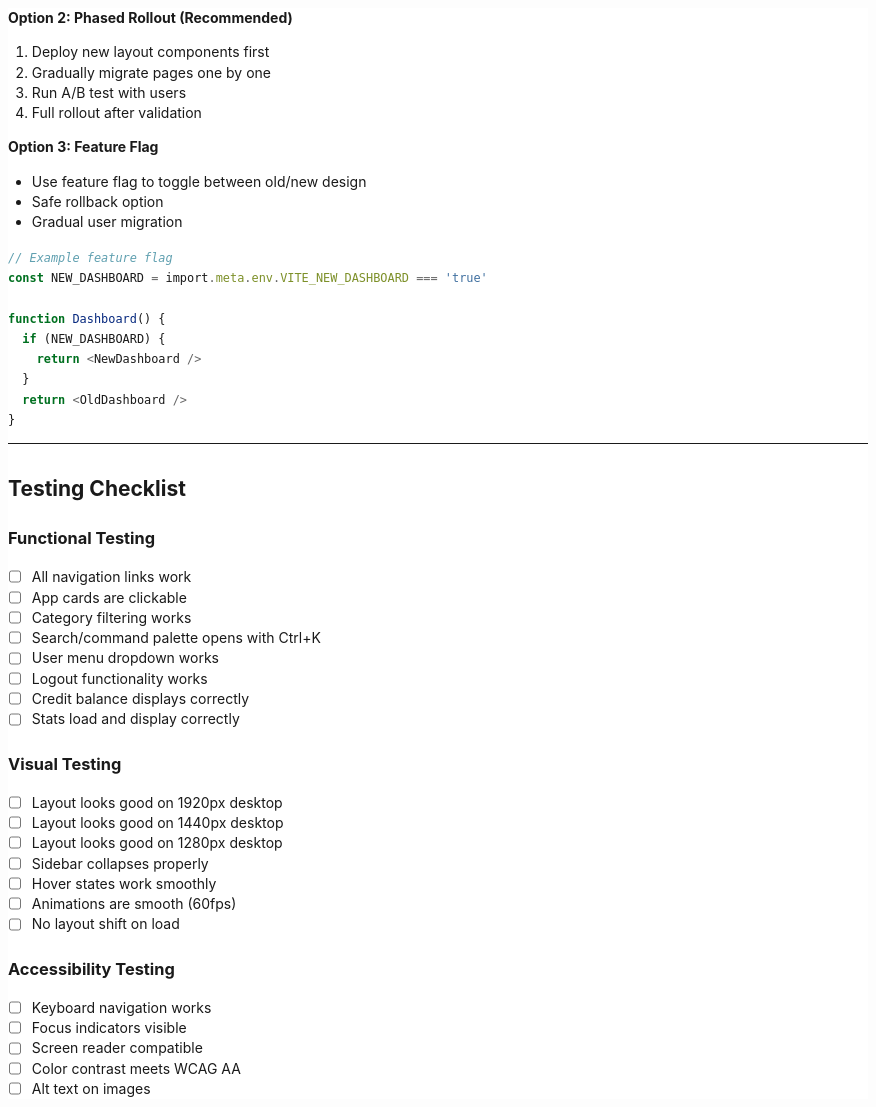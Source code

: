 **Option 2: Phased Rollout (Recommended)**
1. Deploy new layout components first
2. Gradually migrate pages one by one
3. Run A/B test with users
4. Full rollout after validation

**Option 3: Feature Flag**
- Use feature flag to toggle between old/new design
- Safe rollback option
- Gradual user migration

```typescript
// Example feature flag
const NEW_DASHBOARD = import.meta.env.VITE_NEW_DASHBOARD === 'true'

function Dashboard() {
  if (NEW_DASHBOARD) {
    return <NewDashboard />
  }
  return <OldDashboard />
}
```

---

## Testing Checklist

### Functional Testing
- [ ] All navigation links work
- [ ] App cards are clickable
- [ ] Category filtering works
- [ ] Search/command palette opens with Ctrl+K
- [ ] User menu dropdown works
- [ ] Logout functionality works
- [ ] Credit balance displays correctly
- [ ] Stats load and display correctly

### Visual Testing
- [ ] Layout looks good on 1920px desktop
- [ ] Layout looks good on 1440px desktop
- [ ] Layout looks good on 1280px desktop
- [ ] Sidebar collapses properly
- [ ] Hover states work smoothly
- [ ] Animations are smooth (60fps)
- [ ] No layout shift on load

### Accessibility Testing
- [ ] Keyboard navigation works
- [ ] Focus indicators visible
- [ ] Screen reader compatible
- [ ] Color contrast meets WCAG AA
- [ ] Alt text on images
